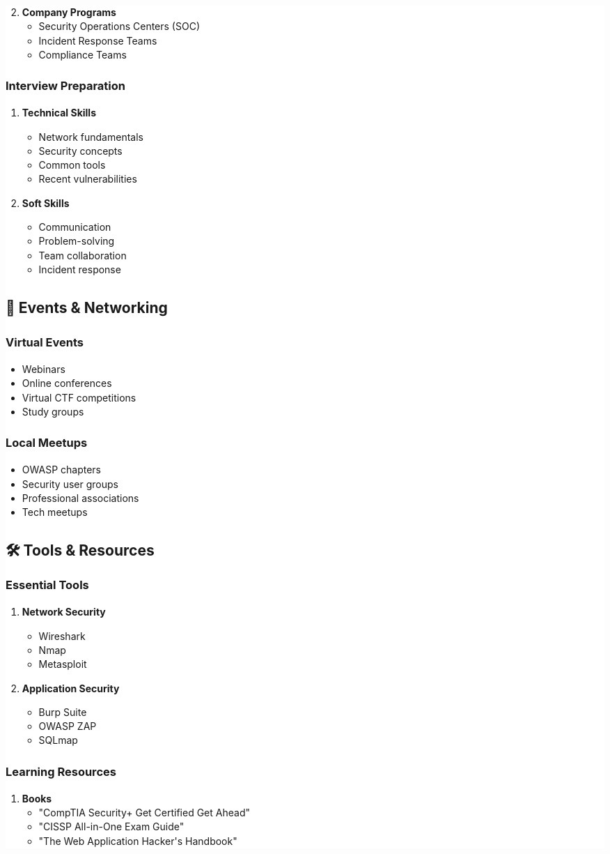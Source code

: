 2. **Company Programs**
   - Security Operations Centers (SOC)
   - Incident Response Teams
   - Compliance Teams

### Interview Preparation
1. **Technical Skills**
   - Network fundamentals
   - Security concepts
   - Common tools
   - Recent vulnerabilities

2. **Soft Skills**
   - Communication
   - Problem-solving
   - Team collaboration
   - Incident response

## 📅 Events & Networking

### Virtual Events
- Webinars
- Online conferences
- Virtual CTF competitions
- Study groups

### Local Meetups
- OWASP chapters
- Security user groups
- Professional associations
- Tech meetups

## 🛠️ Tools & Resources

### Essential Tools
1. **Network Security**
   - Wireshark
   - Nmap
   - Metasploit

2. **Application Security**
   - Burp Suite
   - OWASP ZAP
   - SQLmap

### Learning Resources
1. **Books**
   - "CompTIA Security+ Get Certified Get Ahead"
   - "CISSP All-in-One Exam Guide"
   - "The Web Application Hacker's Handbook"
